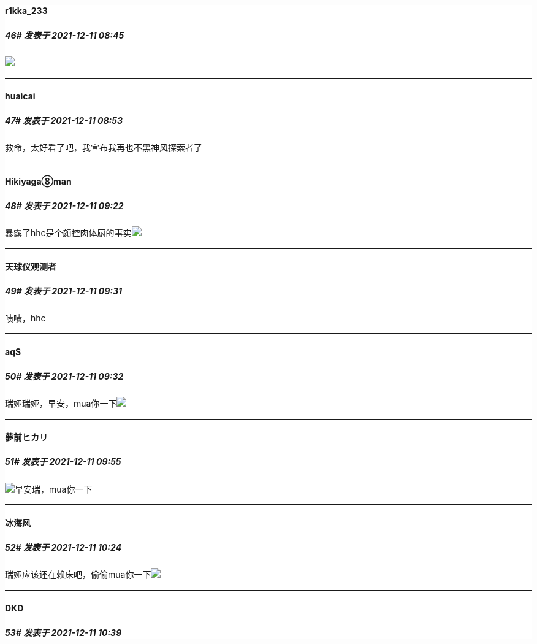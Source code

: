 ####  r1kka_233  
##### 46#       发表于 2021-12-11 08:45

<img src="https://static.saraba1st.com/image/smiley/face2017/072.png" referrerpolicy="no-referrer">

*****

####  huaicai  
##### 47#       发表于 2021-12-11 08:53

救命，太好看了吧，我宣布我再也不黑神风探索者了

*****

####  Hikiyaga⑧man  
##### 48#       发表于 2021-12-11 09:22

暴露了hhc是个颜控肉体厨的事实<img src="https://static.saraba1st.com/image/smiley/face2017/015.png" referrerpolicy="no-referrer">

*****

####  天球仪观测者  
##### 49#       发表于 2021-12-11 09:31

啧啧，hhc

*****

####  aqS  
##### 50#       发表于 2021-12-11 09:32

瑞娅瑞娅，早安，mua你一下<img src="https://static.saraba1st.com/image/smiley/face2017/072.png" referrerpolicy="no-referrer">

*****

####  夢前ヒカリ  
##### 51#       发表于 2021-12-11 09:55

<img src="https://static.saraba1st.com/image/smiley/face2017/075.png" referrerpolicy="no-referrer">早安瑞，mua你一下

*****

####  冰海风  
##### 52#       发表于 2021-12-11 10:24

瑞娅应该还在赖床吧，偷偷mua你一下<img src="https://static.saraba1st.com/image/smiley/face2017/072.png" referrerpolicy="no-referrer">

*****

####  DKD  
##### 53#       发表于 2021-12-11 10:39
